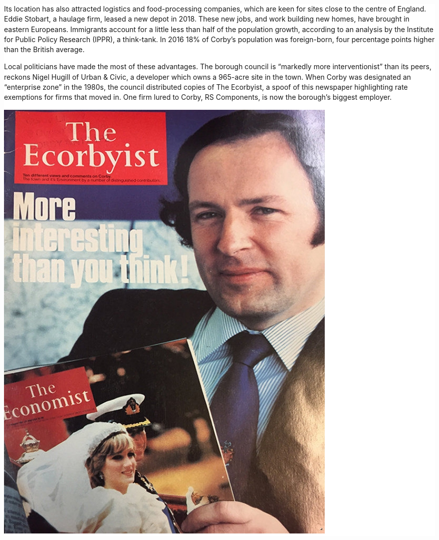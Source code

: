 Its location has also attracted logistics and food-processing companies, which are keen for sites close to the centre of England. Eddie Stobart, a haulage firm, leased a new depot in 2018. These new jobs, and work building new homes, have brought in eastern Europeans. Immigrants account for a little less than half of the population growth, according to an analysis by the Institute for Public Policy Research (IPPR), a think-tank. In 2016 18% of Corby’s population was foreign-born, four percentage points higher than the British average. 

Local politicians have made the most of these advantages. The borough council is “markedly more interventionist” than its peers, reckons Nigel Hugill of Urban & Civic, a developer which owns a 965-acre site in the town. When Corby was designated an “enterprise zone” in the 1980s, the council distributed copies of The Ecorbyist, a spoof of this newspaper highlighting rate exemptions for firms that moved in. One firm lured to Corby, RS Components, is now the borough’s biggest employer. 

![image](images/20190427_BRP504.jpg) 
